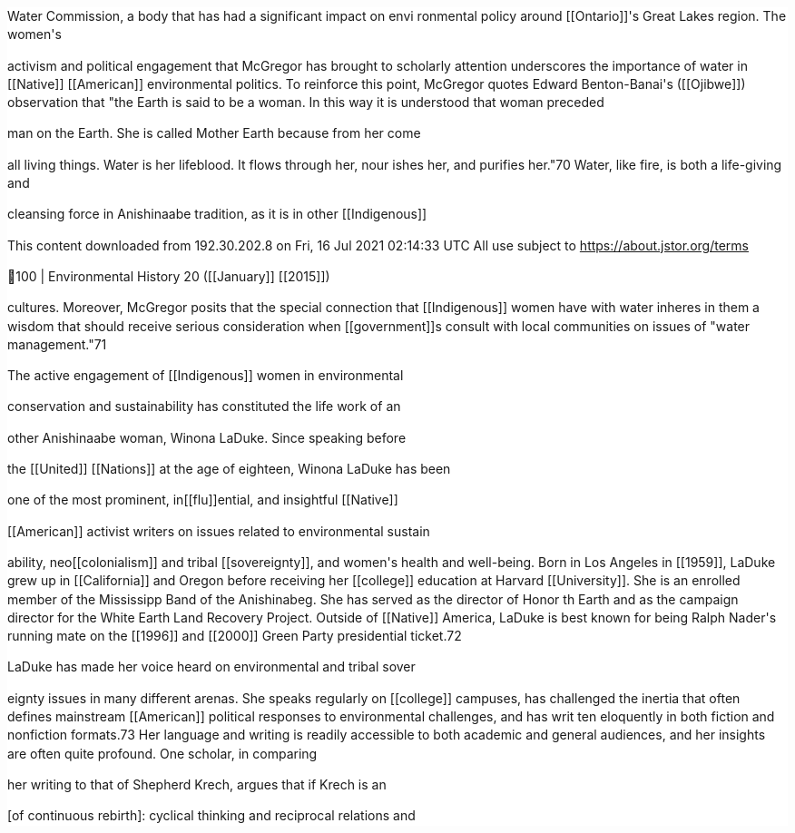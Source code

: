 Water Commission, a body that has had a significant impact on envi
ronmental policy around [[Ontario]]'s Great Lakes region. The women's

activism and political engagement that McGregor has brought to
scholarly attention underscores the importance of water in [[Native]]
[[American]] environmental politics. To reinforce this point, McGregor
quotes Edward Benton-Banai's ([[Ojibwe]]) observation that "the Earth is
said to be a woman. In this way it is understood that woman preceded

man on the Earth. She is called Mother Earth because from her come

all living things. Water is her lifeblood. It flows through her, nour
ishes her, and purifies her."70 Water, like fire, is both a life-giving and

cleansing force in Anishinaabe tradition, as it is in other [[Indigenous]]

This content downloaded from 192.30.202.8 on Fri, 16 Jul 2021 02:14:33 UTC
All use subject to https://about.jstor.org/terms

100 | Environmental History 20 ([[January]] [[2015]])

cultures. Moreover, McGregor posits that the special connection that
[[Indigenous]] women have with water inheres in them a wisdom that
should receive serious consideration when [[government]]s consult with
local communities on issues of "water management."71

The active engagement of [[Indigenous]] women in environmental

conservation and sustainability has constituted the life work of an

other Anishinaabe woman, Winona LaDuke. Since speaking before

the [[United]] [[Nations]] at the age of eighteen, Winona LaDuke has been

one of the most prominent, in[[flu]]ential, and insightful [[Native]]

[[American]] activist writers on issues related to environmental sustain

ability, neo[[colonialism]] and tribal [[sovereignty]], and women's health
and well-being. Born in Los Angeles in [[1959]], LaDuke grew up in
[[California]] and Oregon before receiving her [[college]] education at
Harvard [[University]]. She is an enrolled member of the Mississipp
Band of the Anishinabeg. She has served as the director of Honor th
Earth and as the campaign director for the White Earth Land
Recovery Project. Outside of [[Native]] America, LaDuke is best known
for being Ralph Nader's running mate on the [[1996]] and [[2000]] Green
Party presidential ticket.72

LaDuke has made her voice heard on environmental and tribal sover

eignty issues in many different arenas. She speaks regularly on [[college]]
campuses, has challenged the inertia that often defines mainstream
[[American]] political responses to environmental challenges, and has writ
ten eloquently in both fiction and nonfiction formats.73 Her language
and writing is readily accessible to both academic and general audiences,
and her insights are often quite profound. One scholar, in comparing

her writing to that of Shepherd Krech, argues that if Krech is an


[of continuous rebirth]: cyclical thinking and reciprocal relations and